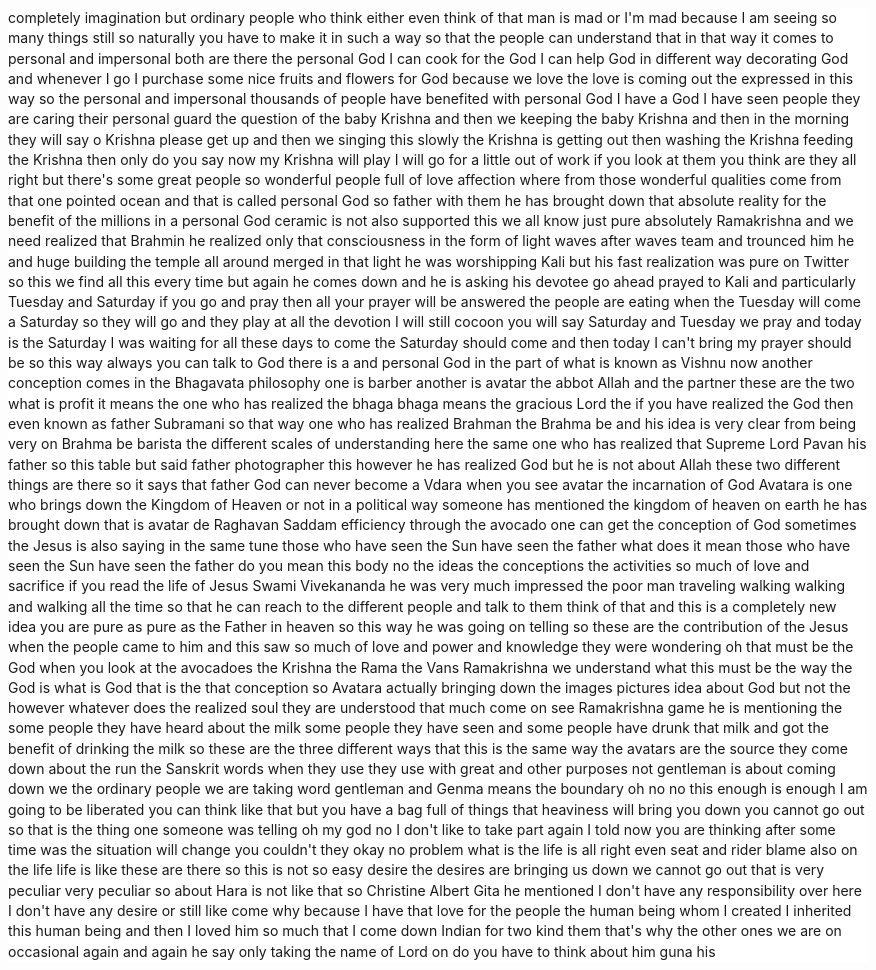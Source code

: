 completely imagination but ordinary people who think either even think of that man is mad or I'm mad because I am seeing so many things still so naturally you have to make it in such a way so that the people can understand that in that way it comes to personal and impersonal both are there the personal God I can cook for the God I can help God in different way decorating God and whenever I go I purchase some nice fruits and flowers for God because we love the love is coming out the expressed in this way so the personal and impersonal thousands of people have benefited with personal God I have a God I have seen people they are caring their personal guard the question of the baby Krishna and then we keeping the baby Krishna and then in the morning they will say o Krishna please get up and then we singing this slowly the Krishna is getting out then washing the Krishna feeding the Krishna then only do you say now my Krishna will play I will go for a little out of work if you look at them you think are they all right but there's some great people so wonderful people full of love affection where from those wonderful qualities come from that one pointed ocean and that is called personal God so father with them he has brought down that absolute reality for the benefit of the millions in a personal God ceramic is not also supported this we all know just pure absolutely Ramakrishna and we need realized that Brahmin he realized only that consciousness in the form of light waves after waves team and trounced him he and huge building the temple all around merged in that light he was worshipping Kali but his fast realization was pure on Twitter so this we find all this every time but again he comes down and he is asking his devotee go ahead prayed to Kali and particularly Tuesday and Saturday if you go and pray then all your prayer will be answered the people are eating when the Tuesday will come a Saturday so they will go and they play at all the devotion I will still cocoon you will say Saturday and Tuesday we pray and today is the Saturday I was waiting for all these days to come the Saturday should come and then today I can't bring my prayer should be so this way always you can talk to God there is a and personal God in the part of what is known as Vishnu now another conception comes in the Bhagavata philosophy one is barber another is avatar the abbot Allah and the partner these are the two what is profit it means the one who has realized the bhaga bhaga means the gracious Lord the if you have realized the God then even known as father Subramani so that way one who has realized Brahman the Brahma be and his idea is very clear from being very on Brahma be barista the different scales of understanding here the same one who has realized that Supreme Lord Pavan his father so this table but said father photographer this however he has realized God but he is not about Allah these two different things are there so it says that father God can never become a Vdara when you see avatar the incarnation of God Avatara is one who brings down the Kingdom of Heaven or not in a political way someone has mentioned the kingdom of heaven on earth he has brought down that is avatar de Raghavan Saddam efficiency through the avocado one can get the conception of God sometimes the Jesus is also saying in the same tune those who have seen the Sun have seen the father what does it mean those who have seen the Sun have seen the father do you mean this body no the ideas the conceptions the activities so much of love and sacrifice if you read the life of Jesus Swami Vivekananda he was very much impressed the poor man traveling walking walking and walking all the time so that he can reach to the different people and talk to them think of that and this is a completely new idea you are pure as pure as the Father in heaven so this way he was going on telling so these are the contribution of the Jesus when the people came to him and this saw so much of love and power and knowledge they were wondering oh that must be the God when you look at the avocadoes the Krishna the Rama the Vans Ramakrishna we understand what this must be the way the God is what is God that is the that conception so Avatara actually bringing down the images pictures idea about God but not the however whatever does the realized soul they are understood that much come on see Ramakrishna game he is mentioning the some people they have heard about the milk some people they have seen and some people have drunk that milk and got the benefit of drinking the milk so these are the three different ways that this is the same way the avatars are the source they come down about the run the Sanskrit words when they use they use with great and other purposes not gentleman is about coming down we the ordinary people we are taking word gentleman and Genma means the boundary oh no no this enough is enough I am going to be liberated you can think like that but you have a bag full of things that heaviness will bring you down you cannot go out so that is the thing one someone was telling oh my god no I don't like to take part again I told now you are thinking after some time was the situation will change you couldn't they okay no problem what is the life is all right even seat and rider blame also on the life life is like these are there so this is not so easy desire the desires are bringing us down we cannot go out that is very peculiar very peculiar so about Hara is not like that so Christine Albert Gita he mentioned I don't have any responsibility over here I don't have any desire or still like come why because I have that love for the people the human being whom I created I inherited this human being and then I loved him so much that I come down Indian for two kind them that's why the other ones we are on occasional again and again he say only taking the name of Lord on do you have to think about him guna his